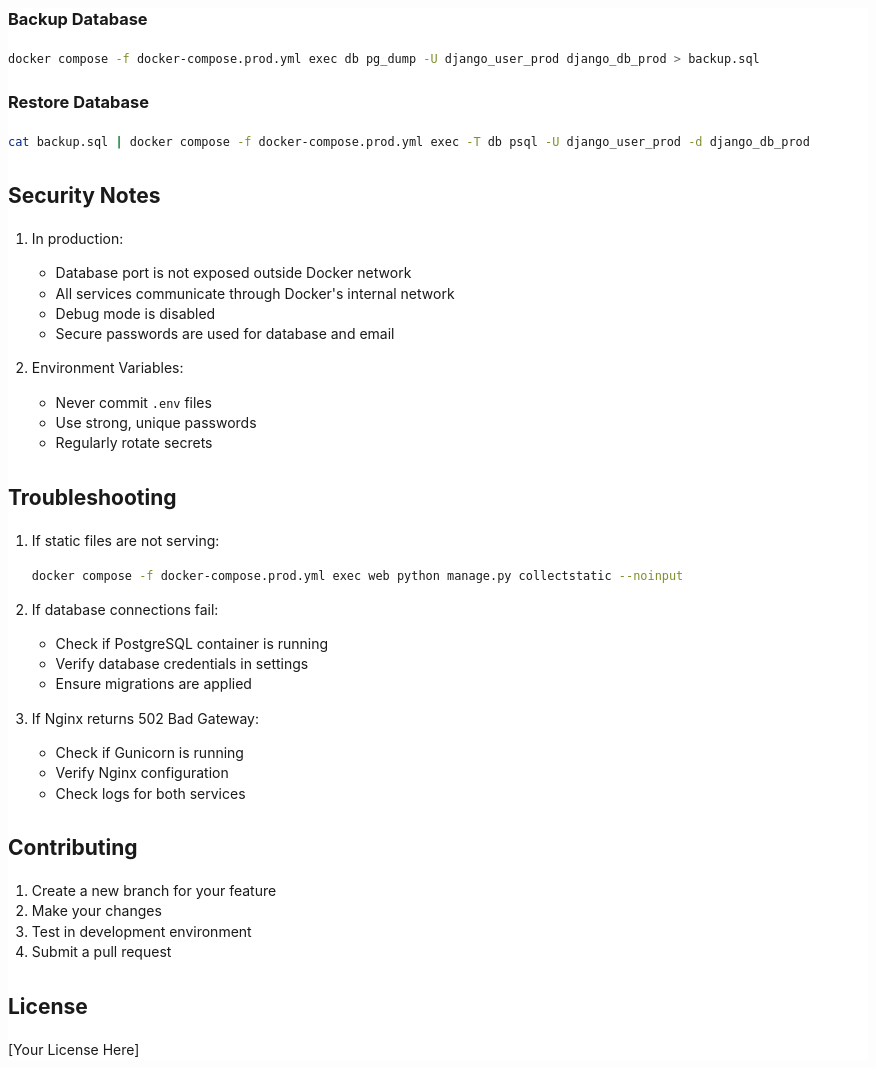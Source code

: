 ### Backup Database
```bash
docker compose -f docker-compose.prod.yml exec db pg_dump -U django_user_prod django_db_prod > backup.sql
```

### Restore Database
```bash
cat backup.sql | docker compose -f docker-compose.prod.yml exec -T db psql -U django_user_prod -d django_db_prod
```

## Security Notes

1. In production:
   - Database port is not exposed outside Docker network
   - All services communicate through Docker's internal network
   - Debug mode is disabled
   - Secure passwords are used for database and email

2. Environment Variables:
   - Never commit `.env` files
   - Use strong, unique passwords
   - Regularly rotate secrets

## Troubleshooting

1. If static files are not serving:
   ```bash
   docker compose -f docker-compose.prod.yml exec web python manage.py collectstatic --noinput
   ```

2. If database connections fail:
   - Check if PostgreSQL container is running
   - Verify database credentials in settings
   - Ensure migrations are applied

3. If Nginx returns 502 Bad Gateway:
   - Check if Gunicorn is running
   - Verify Nginx configuration
   - Check logs for both services

## Contributing

1. Create a new branch for your feature
2. Make your changes
3. Test in development environment
4. Submit a pull request

## License

[Your License Here]
